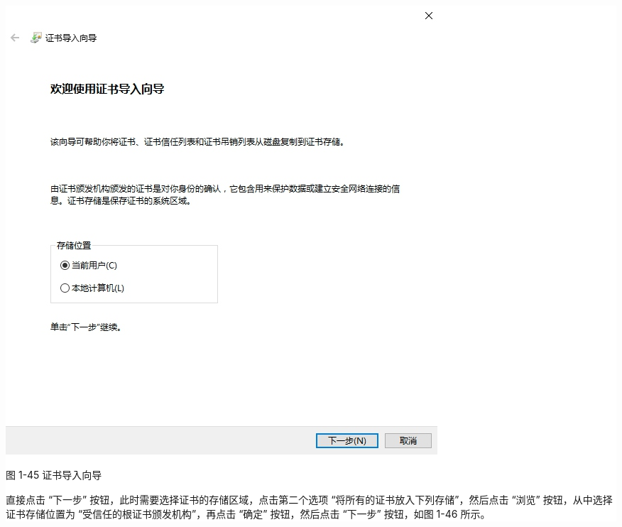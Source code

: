 ![](../assets/1-45.jpg)

图 1-45 证书导入向导

直接点击 “下一步” 按钮，此时需要选择证书的存储区域，点击第二个选项 “将所有的证书放入下列存储”，然后点击 “浏览” 按钮，从中选择证书存储位置为 “受信任的根证书颁发机构”，再点击 “确定” 按钮，然后点击 “下一步” 按钮，如图 1-46 所示。
